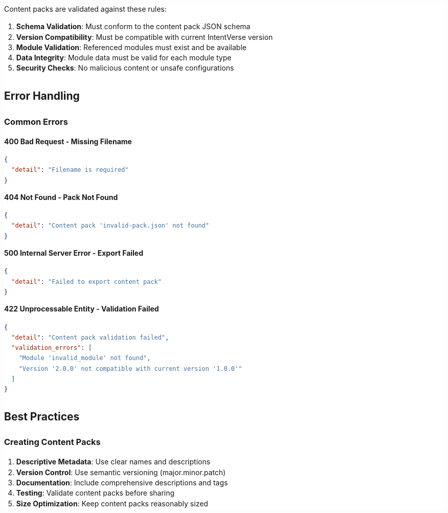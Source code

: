Content packs are validated against these rules:

1. **Schema Validation**: Must conform to the content pack JSON schema
2. **Version Compatibility**: Must be compatible with current IntentVerse version
3. **Module Validation**: Referenced modules must exist and be available
4. **Data Integrity**: Module data must be valid for each module type
5. **Security Checks**: No malicious content or unsafe configurations

## Error Handling

### Common Errors

**400 Bad Request - Missing Filename**
```json
{
  "detail": "Filename is required"
}
```

**404 Not Found - Pack Not Found**
```json
{
  "detail": "Content pack 'invalid-pack.json' not found"
}
```

**500 Internal Server Error - Export Failed**
```json
{
  "detail": "Failed to export content pack"
}
```

**422 Unprocessable Entity - Validation Failed**
```json
{
  "detail": "Content pack validation failed",
  "validation_errors": [
    "Module 'invalid_module' not found",
    "Version '2.0.0' not compatible with current version '1.0.0'"
  ]
}
```

## Best Practices

### Creating Content Packs

1. **Descriptive Metadata**: Use clear names and descriptions
2. **Version Control**: Use semantic versioning (major.minor.patch)
3. **Documentation**: Include comprehensive descriptions and tags
4. **Testing**: Validate content packs before sharing
5. **Size Optimization**: Keep content packs reasonably sized
